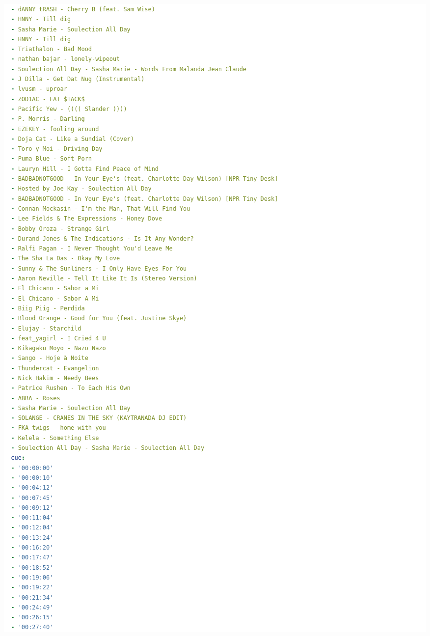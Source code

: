 ```yaml
  - dANNY tRASH - Cherry B (feat. Sam Wise)
  - HNNY - Till dig
  - Sasha Marie - Soulection All Day
  - HNNY - Till dig
  - Triathalon - Bad Mood
  - nathan bajar - lonely-wipeout
  - Soulection All Day - Sasha Marie - Words From Malanda Jean Claude
  - J Dilla - Get Dat Nug (Instrumental)
  - lvusm - uproar
  - ZOD1AC - FAT $TACK$
  - Pacific Yew - (((( Slander ))))
  - P. Morris - Darling
  - EZEKEY - fooling around
  - Doja Cat - Like a Sundial (Cover)
  - Toro y Moi - Driving Day
  - Puma Blue - Soft Porn
  - Lauryn Hill - I Gotta Find Peace of Mind
  - BADBADNOTGOOD - In Your Eye's (feat. Charlotte Day Wilson) [NPR Tiny Desk]
  - Hosted by Joe Kay - Soulection All Day
  - BADBADNOTGOOD - In Your Eye's (feat. Charlotte Day Wilson) [NPR Tiny Desk]
  - Connan Mockasin - I'm the Man, That Will Find You
  - Lee Fields & The Expressions - Honey Dove
  - Bobby Oroza - Strange Girl
  - Durand Jones & The Indications - Is It Any Wonder?
  - Ralfi Pagan - I Never Thought You'd Leave Me
  - The Sha La Das - Okay My Love
  - Sunny & The Sunliners - I Only Have Eyes For You
  - Aaron Neville - Tell It Like It Is (Stereo Version)
  - El Chicano - Sabor a Mi
  - El Chicano - Sabor A Mi
  - Biig Piig - Perdida
  - Blood Orange - Good for You (feat. Justine Skye)
  - Elujay - Starchild
  - feat_yagirl - I Cried 4 U
  - Kikagaku Moyo - Nazo Nazo
  - Sango - Hoje à Noite
  - Thundercat - Evangelion
  - Nick Hakim - Needy Bees
  - Patrice Rushen - To Each His Own
  - ABRA - Roses
  - Sasha Marie - Soulection All Day
  - SOLANGE - CRANES IN THE SKY (KAYTRANADA DJ EDIT)
  - FKA twigs - home with you
  - Kelela - Something Else
  - Soulection All Day - Sasha Marie - Soulection All Day
  cue:
  - '00:00:00'
  - '00:00:10'
  - '00:04:12'
  - '00:07:45'
  - '00:09:12'
  - '00:11:04'
  - '00:12:04'
  - '00:13:24'
  - '00:16:20'
  - '00:17:47'
  - '00:18:52'
  - '00:19:06'
  - '00:19:22'
  - '00:21:34'
  - '00:24:49'
  - '00:26:15'
  - '00:27:40'
```